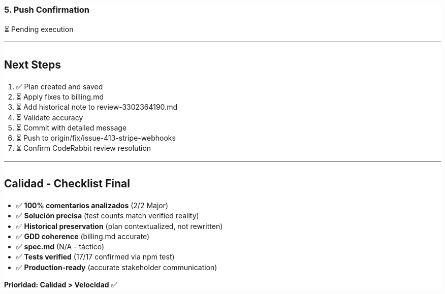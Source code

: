 ### 5. Push Confirmation
⏳ Pending execution

---

## Next Steps

1. ✅ Plan created and saved
2. ⏳ Apply fixes to billing.md
3. ⏳ Add historical note to review-3302364190.md
4. ⏳ Validate accuracy
5. ⏳ Commit with detailed message
6. ⏳ Push to origin/fix/issue-413-stripe-webhooks
7. ⏳ Confirm CodeRabbit review resolution

---

## Calidad - Checklist Final

- ✅ **100% comentarios analizados** (2/2 Major)
- ✅ **Solución precisa** (test counts match verified reality)
- ✅ **Historical preservation** (plan contextualized, not rewritten)
- ✅ **GDD coherence** (billing.md accurate)
- ✅ **spec.md** (N/A - táctico)
- ✅ **Tests verified** (17/17 confirmed via npm test)
- ✅ **Production-ready** (accurate stakeholder communication)

**Prioridad: Calidad > Velocidad** ✅
